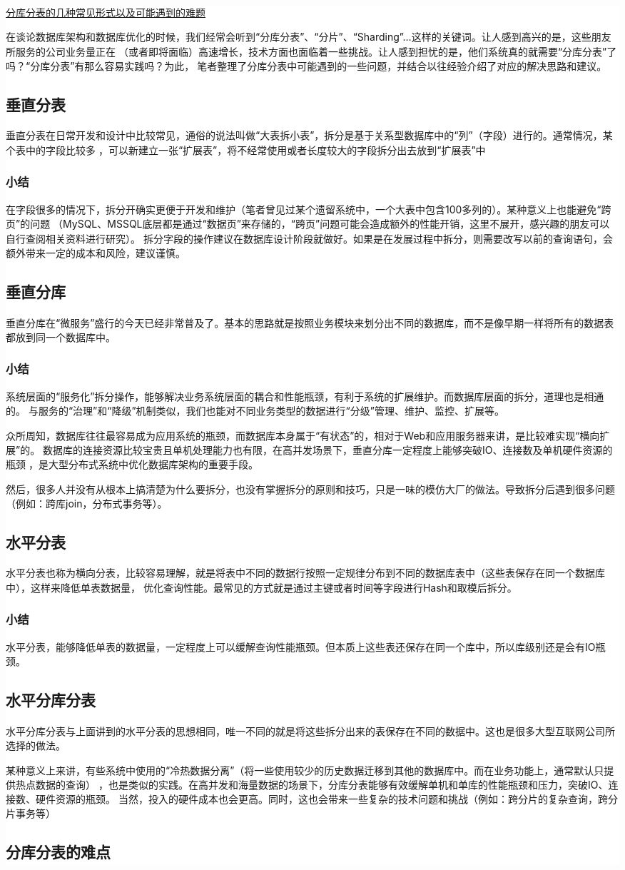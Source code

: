 ﻿[分库分表的几种常见形式以及可能遇到的难题 ](http://mp.weixin.qq.com/s?__biz=MzA5Nzc4OTA1Mw==&mid=2659598135&idx=1&sn=2f1daf51d92b9c5ed06d9422fdd19d49&scene=1&srcid=0912EfkG0UBqroTqohnvFb4L#rd)


在谈论数据库架构和数据库优化的时候，我们经常会听到“分库分表”、“分片”、“Sharding”…这样的关键词。让人感到高兴的是，这些朋友所服务的公司业务量正在
（或者即将面临）高速增长，技术方面也面临着一些挑战。让人感到担忧的是，他们系统真的就需要“分库分表”了吗？“分库分表”有那么容易实践吗？为此，
笔者整理了分库分表中可能遇到的一些问题，并结合以往经验介绍了对应的解决思路和建议。

## 垂直分表

垂直分表在日常开发和设计中比较常见，通俗的说法叫做“大表拆小表”，拆分是基于关系型数据库中的“列”（字段）进行的。通常情况，某个表中的字段比较多
，可以新建立一张“扩展表”，将不经常使用或者长度较大的字段拆分出去放到“扩展表”中


### 小结

在字段很多的情况下，拆分开确实更便于开发和维护（笔者曾见过某个遗留系统中，一个大表中包含100多列的）。某种意义上也能避免“跨页”的问题
（MySQL、MSSQL底层都是通过“数据页”来存储的，“跨页”问题可能会造成额外的性能开销，这里不展开，感兴趣的朋友可以自行查阅相关资料进行研究）。
拆分字段的操作建议在数据库设计阶段就做好。如果是在发展过程中拆分，则需要改写以前的查询语句，会额外带来一定的成本和风险，建议谨慎。


## 垂直分库

垂直分库在“微服务”盛行的今天已经非常普及了。基本的思路就是按照业务模块来划分出不同的数据库，而不是像早期一样将所有的数据表都放到同一个数据库中。


### 小结
系统层面的“服务化”拆分操作，能够解决业务系统层面的耦合和性能瓶颈，有利于系统的扩展维护。而数据库层面的拆分，道理也是相通的。
与服务的“治理”和“降级”机制类似，我们也能对不同业务类型的数据进行“分级”管理、维护、监控、扩展等。

众所周知，数据库往往最容易成为应用系统的瓶颈，而数据库本身属于“有状态”的，相对于Web和应用服务器来讲，是比较难实现“横向扩展”的。
数据库的连接资源比较宝贵且单机处理能力也有限，在高并发场景下，垂直分库一定程度上能够突破IO、连接数及单机硬件资源的瓶颈
，是大型分布式系统中优化数据库架构的重要手段。

然后，很多人并没有从根本上搞清楚为什么要拆分，也没有掌握拆分的原则和技巧，只是一味的模仿大厂的做法。导致拆分后遇到很多问题
（例如：跨库join，分布式事务等）。

## 水平分表 

水平分表也称为横向分表，比较容易理解，就是将表中不同的数据行按照一定规律分布到不同的数据库表中（这些表保存在同一个数据库中），这样来降低单表数据量，
优化查询性能。最常见的方式就是通过主键或者时间等字段进行Hash和取模后拆分。

### 小结
水平分表，能够降低单表的数据量，一定程度上可以缓解查询性能瓶颈。但本质上这些表还保存在同一个库中，所以库级别还是会有IO瓶颈。


## 水平分库分表
水平分库分表与上面讲到的水平分表的思想相同，唯一不同的就是将这些拆分出来的表保存在不同的数据中。这也是很多大型互联网公司所选择的做法。

某种意义上来讲，有些系统中使用的“冷热数据分离”（将一些使用较少的历史数据迁移到其他的数据库中。而在业务功能上，通常默认只提供热点数据的查询）
，也是类似的实践。在高并发和海量数据的场景下，分库分表能够有效缓解单机和单库的性能瓶颈和压力，突破IO、连接数、硬件资源的瓶颈。
当然，投入的硬件成本也会更高。同时，这也会带来一些复杂的技术问题和挑战（例如：跨分片的复杂查询，跨分片事务等）

## 分库分表的难点
